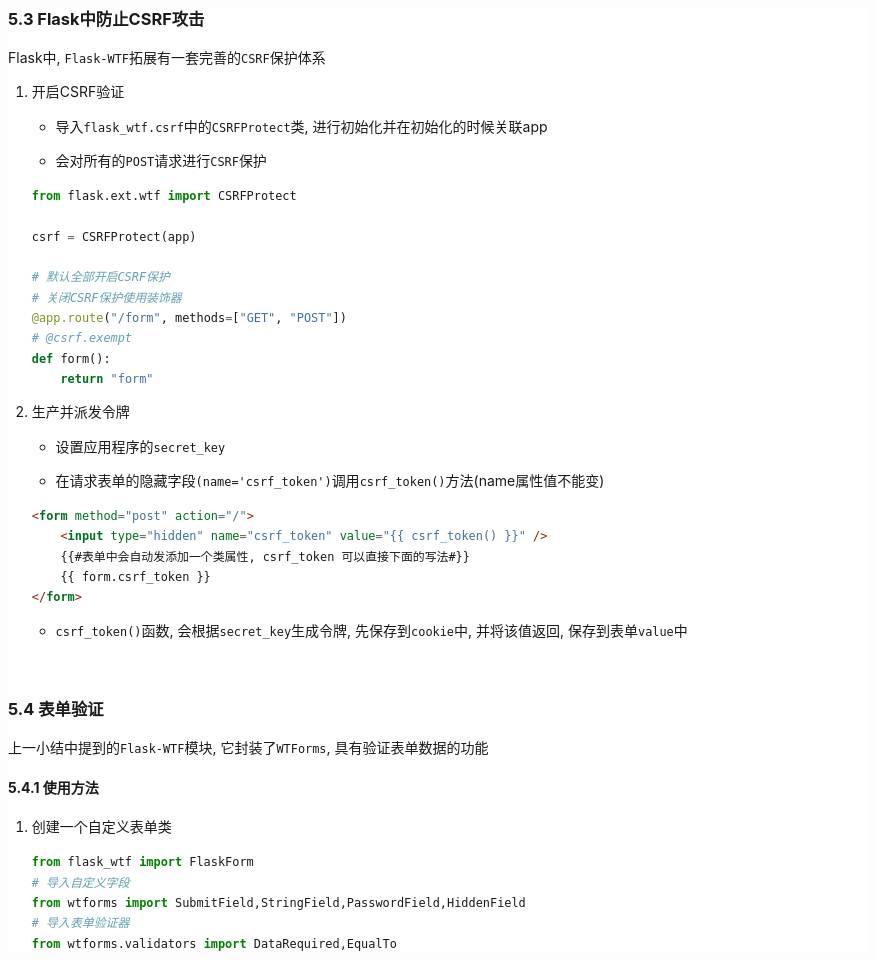 ### 5.3 Flask中防止CSRF攻击

Flask中, `Flask-WTF`拓展有一套完善的`CSRF`保护体系

1. 开启CSRF验证

    - 导入`flask_wtf.csrf`中的`CSRFProtect`类, 进行初始化并在初始化的时候关联app

    - 会对所有的`POST`请求进行`CSRF`保护

    ```python
    from flask.ext.wtf import CSRFProtect

    csrf = CSRFProtect(app)

    # 默认全部开启CSRF保护
    # 关闭CSRF保护使用装饰器
    @app.route("/form", methods=["GET", "POST"])
    # @csrf.exempt
    def form():
        return "form"
    ```

2. 生产并派发令牌

    - 设置应用程序的`secret_key`

    - 在请求表单的隐藏字段`(name='csrf_token')`调用`csrf_token()`方法(name属性值不能变)

    ```html
    <form method="post" action="/">
        <input type="hidden" name="csrf_token" value="{{ csrf_token() }}" />
        {{#表单中会自动发添加一个类属性, csrf_token 可以直接下面的写法#}}
        {{ form.csrf_token }}
    </form>
    ```

    - `csrf_token()`函数, 会根据`secret_key`生成令牌, 先保存到`cookie`中, 并将该值返回, 保存到表单`value`中

<br>

### 5.4 表单验证

上一小结中提到的`Flask-WTF`模块, 它封装了`WTForms`, 具有验证表单数据的功能

#### 5.4.1 使用方法

1. 创建一个自定义表单类
    
    ```python
    from flask_wtf import FlaskForm
    # 导入自定义字段
    from wtforms import SubmitField,StringField,PasswordField,HiddenField
    # 导入表单验证器
    from wtforms.validators import DataRequired,EqualTo
    